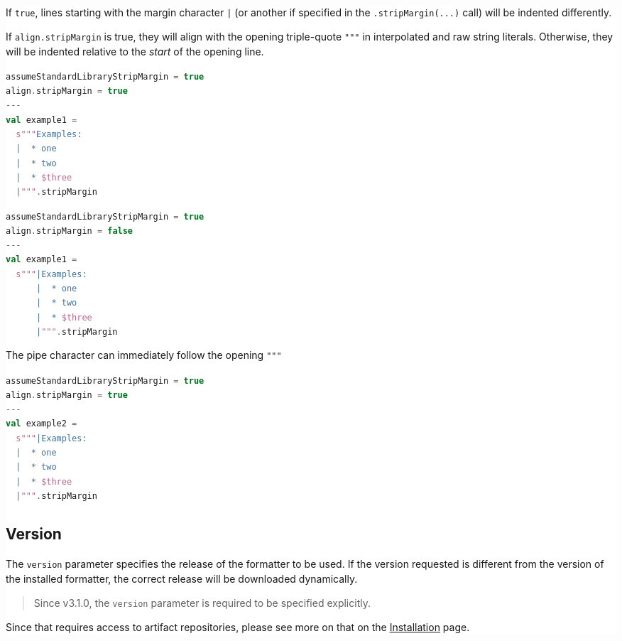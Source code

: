 If `true`, lines starting with the margin character `|` (or another if specified
in the `.stripMargin(...)` call) will be indented differently.

If `align.stripMargin` is true, they will align with the opening triple-quote
`"""` in interpolated and raw string literals. Otherwise, they will be indented
relative to the _start_ of the opening line.

```scala mdoc:scalafmt
assumeStandardLibraryStripMargin = true
align.stripMargin = true
---
val example1 =
  s"""Examples:
  |  * one
  |  * two
  |  * $three
  |""".stripMargin
```

```scala mdoc:scalafmt
assumeStandardLibraryStripMargin = true
align.stripMargin = false
---
val example1 =
  s"""|Examples:
      |  * one
      |  * two
      |  * $three
      |""".stripMargin
```

The pipe character can immediately follow the opening `"""`

```scala mdoc:scalafmt
assumeStandardLibraryStripMargin = true
align.stripMargin = true
---
val example2 =
  s"""|Examples:
  |  * one
  |  * two
  |  * $three
  |""".stripMargin
```

## Version

The `version` parameter specifies the release of the formatter to be used.
If the version requested is different from the version of the installed
formatter, the correct release will be downloaded dynamically.

> Since v3.1.0, the `version` parameter is required to be specified explicitly.

Since that requires access to artifact repositories, please see more on that on the
[Installation](installation.md#using-custom-repositories-with-cli) page.
